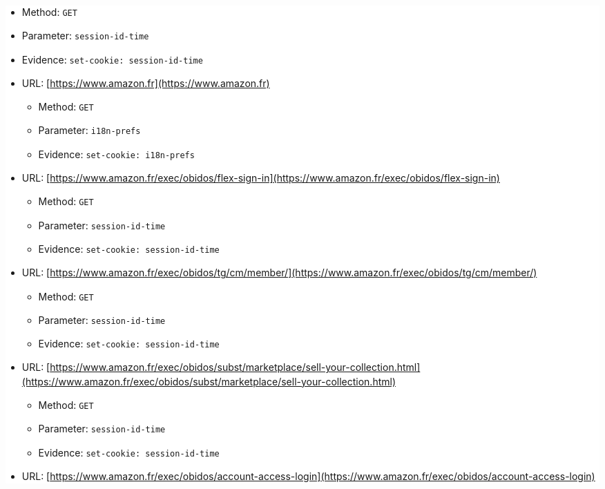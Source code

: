  
  * Method: `GET`
  
  
  * Parameter: `session-id-time`
  
  
  * Evidence: `set-cookie: session-id-time`
  
  
  
  
* URL: [https://www.amazon.fr](https://www.amazon.fr)
  
  
  * Method: `GET`
  
  
  * Parameter: `i18n-prefs`
  
  
  * Evidence: `set-cookie: i18n-prefs`
  
  
  
  
* URL: [https://www.amazon.fr/exec/obidos/flex-sign-in](https://www.amazon.fr/exec/obidos/flex-sign-in)
  
  
  * Method: `GET`
  
  
  * Parameter: `session-id-time`
  
  
  * Evidence: `set-cookie: session-id-time`
  
  
  
  
* URL: [https://www.amazon.fr/exec/obidos/tg/cm/member/](https://www.amazon.fr/exec/obidos/tg/cm/member/)
  
  
  * Method: `GET`
  
  
  * Parameter: `session-id-time`
  
  
  * Evidence: `set-cookie: session-id-time`
  
  
  
  
* URL: [https://www.amazon.fr/exec/obidos/subst/marketplace/sell-your-collection.html](https://www.amazon.fr/exec/obidos/subst/marketplace/sell-your-collection.html)
  
  
  * Method: `GET`
  
  
  * Parameter: `session-id-time`
  
  
  * Evidence: `set-cookie: session-id-time`
  
  
  
  
* URL: [https://www.amazon.fr/exec/obidos/account-access-login](https://www.amazon.fr/exec/obidos/account-access-login)
  
